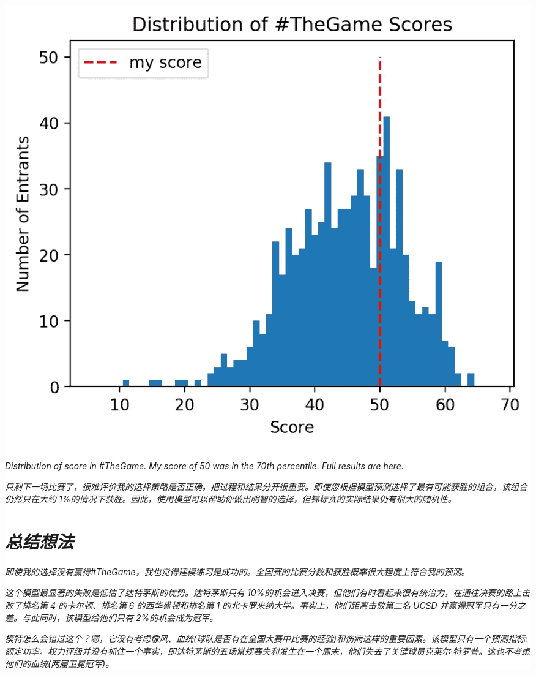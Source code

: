 *![](img/5fea9e1e42dc6346f89d404020424f0b.png)*

*Distribution of score in #TheGame. My score of 50 was in the 70th percentile. Full results are [here](https://ultiworld.com/2019/05/30/d-college-championships-2019-thegame-winners-results/).*

*只剩下一场比赛了，很难评价我的选择策略是否正确。把过程和结果分开很重要。即使您根据模型预测选择了最有可能获胜的组合，该组合仍然只在大约 1%的情况下获胜。因此，使用模型可以帮助你做出明智的选择，但锦标赛的实际结果仍有很大的随机性。*

# *总结想法*

*即使我的选择没有赢得#TheGame，我也觉得建模练习是成功的。全国赛的比赛分数和获胜概率很大程度上符合我的预测。*

*这个模型最显著的失败是低估了达特茅斯的优势。达特茅斯只有 10%的机会进入决赛，但他们有时看起来很有统治力，在通往决赛的路上击败了排名第 4 的卡尔顿、排名第 6 的西华盛顿和排名第 1 的北卡罗来纳大学。事实上，他们距离击败第二名 UCSD 并赢得冠军只有一分之差。与此同时，该模型给他们只有 2%的机会成为冠军。*

*模特怎么会错过这个？嗯，它没有考虑像风、血统(球队是否有在全国大赛中比赛的经验)和伤病这样的重要因素。该模型只有一个预测指标:额定功率。权力评级并没有抓住一个事实，即达特茅斯的五场常规赛失利发生在一个周末，他们失去了关键球员克莱尔·特罗普。这也不考虑他们的血统(两届卫冕冠军)。*
